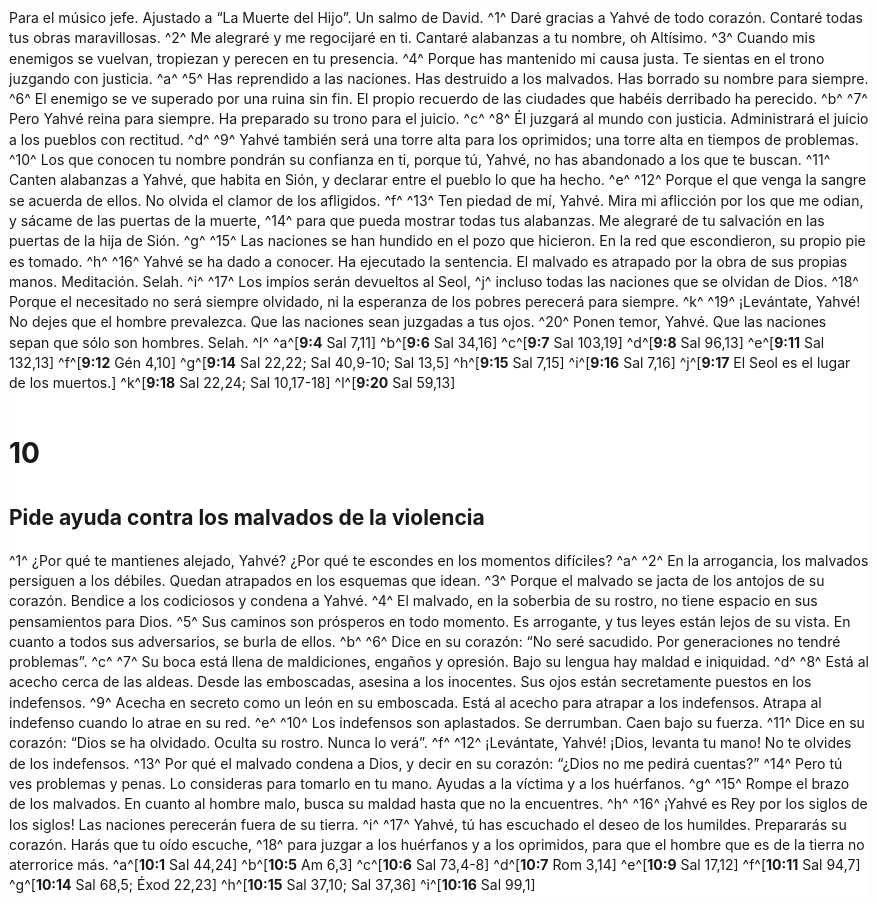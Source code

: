 Para el músico jefe. Ajustado a “La Muerte del Hijo”. Un salmo de David. ^1^ Daré gracias a Yahvé de todo corazón. Contaré todas tus obras maravillosas. ^2^ Me alegraré y me regocijaré en ti. Cantaré alabanzas a tu nombre, oh Altísimo. ^3^ Cuando mis enemigos se vuelvan, tropiezan y perecen en tu presencia. ^4^ Porque has mantenido mi causa justa. Te sientas en el trono juzgando con justicia. ^a^ ^5^ Has reprendido a las naciones. Has destruido a los malvados. Has borrado su nombre para siempre. ^6^ El enemigo se ve superado por una ruina sin fin. El propio recuerdo de las ciudades que habéis derribado ha perecido. ^b^ ^7^ Pero Yahvé reina para siempre. Ha preparado su trono para el juicio. ^c^ ^8^ Él juzgará al mundo con justicia. Administrará el juicio a los pueblos con rectitud. ^d^ ^9^ Yahvé también será una torre alta para los oprimidos; una torre alta en tiempos de problemas. ^10^ Los que conocen tu nombre pondrán su confianza en ti, porque tú, Yahvé, no has abandonado a los que te buscan. ^11^ Canten alabanzas a Yahvé, que habita en Sión, y declarar entre el pueblo lo que ha hecho. ^e^ ^12^ Porque el que venga la sangre se acuerda de ellos. No olvida el clamor de los afligidos. ^f^ ^13^ Ten piedad de mí, Yahvé. Mira mi aflicción por los que me odian, y sácame de las puertas de la muerte, ^14^ para que pueda mostrar todas tus alabanzas. Me alegraré de tu salvación en las puertas de la hija de Sión. ^g^ ^15^ Las naciones se han hundido en el pozo que hicieron. En la red que escondieron, su propio pie es tomado. ^h^ ^16^ Yahvé se ha dado a conocer. Ha ejecutado la sentencia. El malvado es atrapado por la obra de sus propias manos. Meditación. Selah. ^i^ ^17^ Los impíos serán devueltos al Seol, ^j^ incluso todas las naciones que se olvidan de Dios. ^18^ Porque el necesitado no será siempre olvidado, ni la esperanza de los pobres perecerá para siempre. ^k^ ^19^ ¡Levántate, Yahvé! No dejes que el hombre prevalezca. Que las naciones sean juzgadas a tus ojos. ^20^ Ponen temor, Yahvé. Que las naciones sepan que sólo son hombres. Selah. ^l^
^a^[**9:4** Sal 7,11] ^b^[**9:6** Sal 34,16] ^c^[**9:7** Sal 103,19] ^d^[**9:8** Sal 96,13] ^e^[**9:11** Sal 132,13] ^f^[**9:12** Gén 4,10] ^g^[**9:14** Sal 22,22; Sal 40,9-10; Sal 13,5] ^h^[**9:15** Sal 7,15] ^i^[**9:16** Sal 7,16] ^j^[**9:17** El Seol es el lugar de los muertos.] ^k^[**9:18** Sal 22,24; Sal 10,17-18] ^l^[**9:20** Sal 59,13]

# 10
## Pide ayuda contra los malvados de la violencia
^1^ ¿Por qué te mantienes alejado, Yahvé? ¿Por qué te escondes en los momentos difíciles? ^a^ ^2^ En la arrogancia, los malvados persiguen a los débiles. Quedan atrapados en los esquemas que idean. ^3^ Porque el malvado se jacta de los antojos de su corazón. Bendice a los codiciosos y condena a Yahvé. ^4^ El malvado, en la soberbia de su rostro, no tiene espacio en sus pensamientos para Dios. ^5^ Sus caminos son prósperos en todo momento. Es arrogante, y tus leyes están lejos de su vista. En cuanto a todos sus adversarios, se burla de ellos. ^b^ ^6^ Dice en su corazón: “No seré sacudido. Por generaciones no tendré problemas”. ^c^ ^7^ Su boca está llena de maldiciones, engaños y opresión. Bajo su lengua hay maldad e iniquidad. ^d^ ^8^ Está al acecho cerca de las aldeas. Desde las emboscadas, asesina a los inocentes. Sus ojos están secretamente puestos en los indefensos. ^9^ Acecha en secreto como un león en su emboscada. Está al acecho para atrapar a los indefensos. Atrapa al indefenso cuando lo atrae en su red. ^e^ ^10^ Los indefensos son aplastados. Se derrumban. Caen bajo su fuerza. ^11^ Dice en su corazón: “Dios se ha olvidado. Oculta su rostro. Nunca lo verá”. ^f^ ^12^ ¡Levántate, Yahvé! ¡Dios, levanta tu mano! No te olvides de los indefensos. ^13^ Por qué el malvado condena a Dios, y decir en su corazón: “¿Dios no me pedirá cuentas?” ^14^ Pero tú ves problemas y penas. Lo consideras para tomarlo en tu mano. Ayudas a la víctima y a los huérfanos. ^g^ ^15^ Rompe el brazo de los malvados. En cuanto al hombre malo, busca su maldad hasta que no la encuentres. ^h^ ^16^ ¡Yahvé es Rey por los siglos de los siglos! Las naciones perecerán fuera de su tierra. ^i^ ^17^ Yahvé, tú has escuchado el deseo de los humildes. Prepararás su corazón. Harás que tu oído escuche, ^18^ para juzgar a los huérfanos y a los oprimidos, para que el hombre que es de la tierra no aterrorice más.
^a^[**10:1** Sal 44,24] ^b^[**10:5** Am 6,3] ^c^[**10:6** Sal 73,4-8] ^d^[**10:7** Rom 3,14] ^e^[**10:9** Sal 17,12] ^f^[**10:11** Sal 94,7] ^g^[**10:14** Sal 68,5; Éxod 22,23] ^h^[**10:15** Sal 37,10; Sal 37,36] ^i^[**10:16** Sal 99,1]
